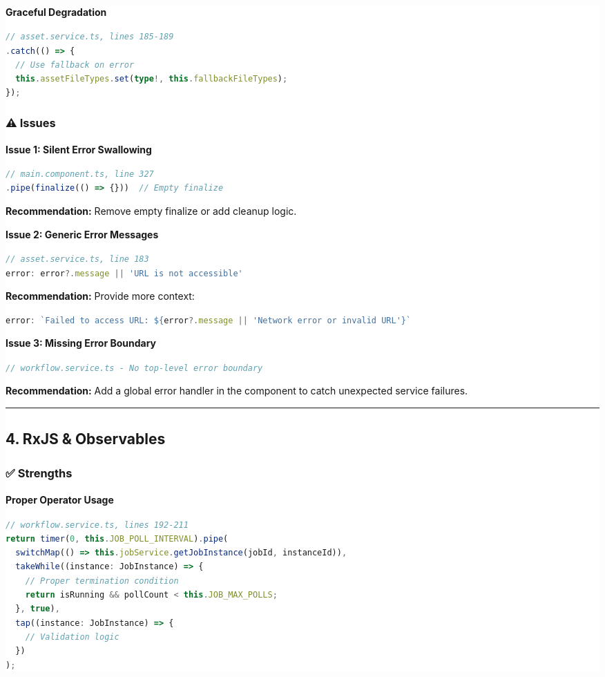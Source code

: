 **Graceful Degradation**
```typescript
// asset.service.ts, lines 185-189
.catch(() => {
  // Use fallback on error
  this.assetFileTypes.set(type!, this.fallbackFileTypes);
});
```

### ⚠️ Issues

**Issue 1: Silent Error Swallowing**
```typescript
// main.component.ts, line 327
.pipe(finalize(() => {}))  // Empty finalize
```
**Recommendation:** Remove empty finalize or add cleanup logic.

**Issue 2: Generic Error Messages**
```typescript
// asset.service.ts, line 183
error: error?.message || 'URL is not accessible'
```
**Recommendation:** Provide more context:
```typescript
error: `Failed to access URL: ${error?.message || 'Network error or invalid URL'}`
```

**Issue 3: Missing Error Boundary**
```typescript
// workflow.service.ts - No top-level error boundary
```
**Recommendation:** Add a global error handler in the component to catch unexpected service failures.

---

## 4. RxJS & Observables

### ✅ Strengths

**Proper Operator Usage**
```typescript
// workflow.service.ts, lines 192-211
return timer(0, this.JOB_POLL_INTERVAL).pipe(
  switchMap(() => this.jobService.getJobInstance(jobId, instanceId)),
  takeWhile((instance: JobInstance) => {
    // Proper termination condition
    return isRunning && pollCount < this.JOB_MAX_POLLS;
  }, true),
  tap((instance: JobInstance) => {
    // Validation logic
  })
);
```
